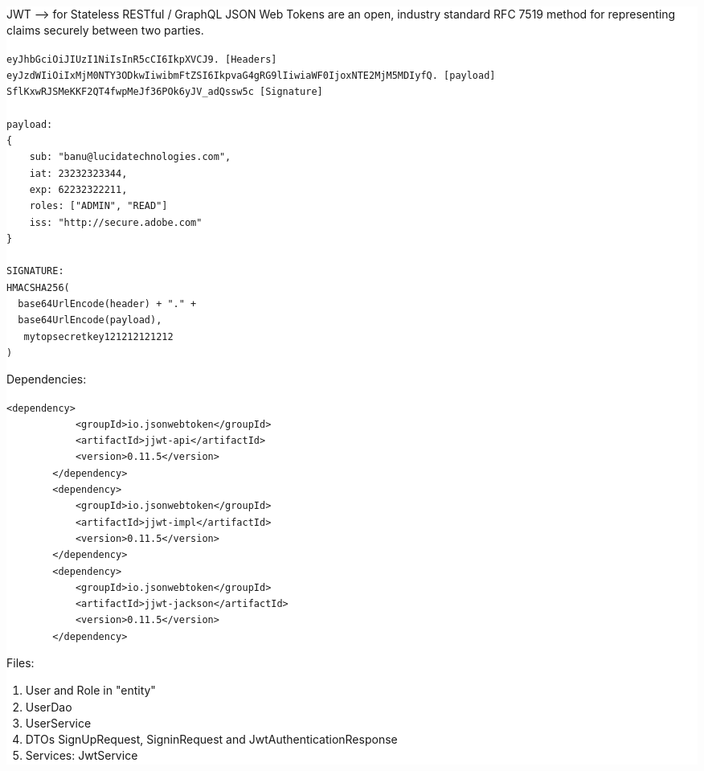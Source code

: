 JWT --> for Stateless RESTful / GraphQL 
JSON Web Tokens are an open, industry standard RFC 7519 method for representing claims securely between two parties.

```
eyJhbGciOiJIUzI1NiIsInR5cCI6IkpXVCJ9. [Headers]
eyJzdWIiOiIxMjM0NTY3ODkwIiwibmFtZSI6IkpvaG4gRG9lIiwiaWF0IjoxNTE2MjM5MDIyfQ. [payload]
SflKxwRJSMeKKF2QT4fwpMeJf36POk6yJV_adQssw5c [Signature]

payload:
{
	sub: "banu@lucidatechnologies.com",
	iat: 23232323344,
	exp: 62232322211,
	roles: ["ADMIN", "READ"]
	iss: "http://secure.adobe.com"
}

SIGNATURE:
HMACSHA256(
  base64UrlEncode(header) + "." +
  base64UrlEncode(payload),
   mytopsecretkey121212121212
) 

```

Dependencies:
```
<dependency>
			<groupId>io.jsonwebtoken</groupId>
			<artifactId>jjwt-api</artifactId>
			<version>0.11.5</version>
		</dependency>
		<dependency>
			<groupId>io.jsonwebtoken</groupId>
			<artifactId>jjwt-impl</artifactId>
			<version>0.11.5</version>
		</dependency>
		<dependency>
			<groupId>io.jsonwebtoken</groupId>
			<artifactId>jjwt-jackson</artifactId>
			<version>0.11.5</version>
		</dependency>
```


Files:
1) User and Role in "entity"
2) UserDao
3) UserService 
4) DTOs SignUpRequest, SigninRequest and  JwtAuthenticationResponse
5) Services: JwtService
